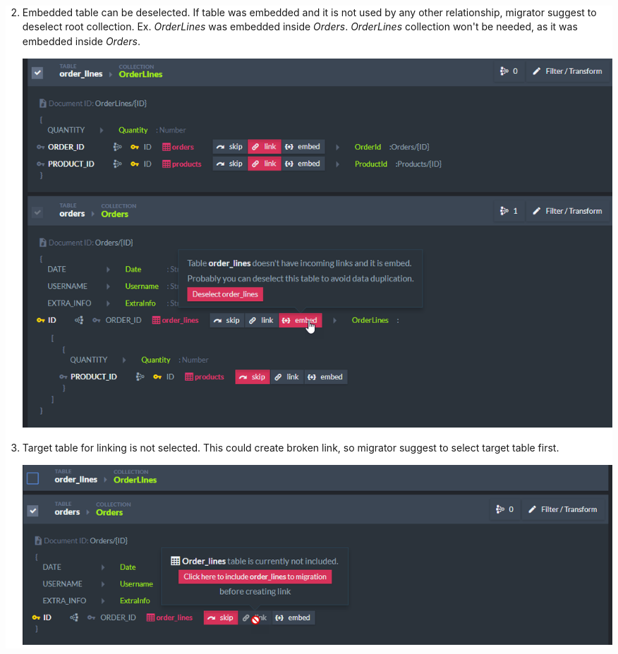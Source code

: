2. Embedded table can be deselected. If table was embedded and it is not used by any other relationship, migrator suggest to deselect root collection. 
   Ex. *OrderLines* was embedded inside *Orders*. *OrderLines* collection won't be needed, as it was embedded inside *Orders*.
   
   ![Figure 12.](images/sql-migration-deselect.png "Suggestion to deselect root table")
   
3. Target table for linking is not selected. This could create broken link, so migrator suggest to select target table first. 

   ![Figure 13.](images/sql-migration-link.png "Suggestion to select target")
   